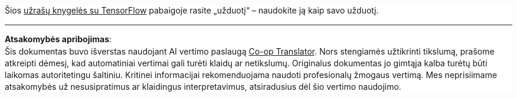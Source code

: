 Šios [užrašų knygelės su TensorFlow](AutoencodersTF.ipynb) pabaigoje rasite „užduotį“ – naudokite ją kaip savo užduotį.

---

**Atsakomybės apribojimas**:  
Šis dokumentas buvo išverstas naudojant AI vertimo paslaugą [Co-op Translator](https://github.com/Azure/co-op-translator). Nors stengiamės užtikrinti tikslumą, prašome atkreipti dėmesį, kad automatiniai vertimai gali turėti klaidų ar netikslumų. Originalus dokumentas jo gimtąja kalba turėtų būti laikomas autoritetingu šaltiniu. Kritinei informacijai rekomenduojama naudoti profesionalų žmogaus vertimą. Mes neprisiimame atsakomybės už nesusipratimus ar klaidingus interpretavimus, atsiradusius dėl šio vertimo naudojimo.